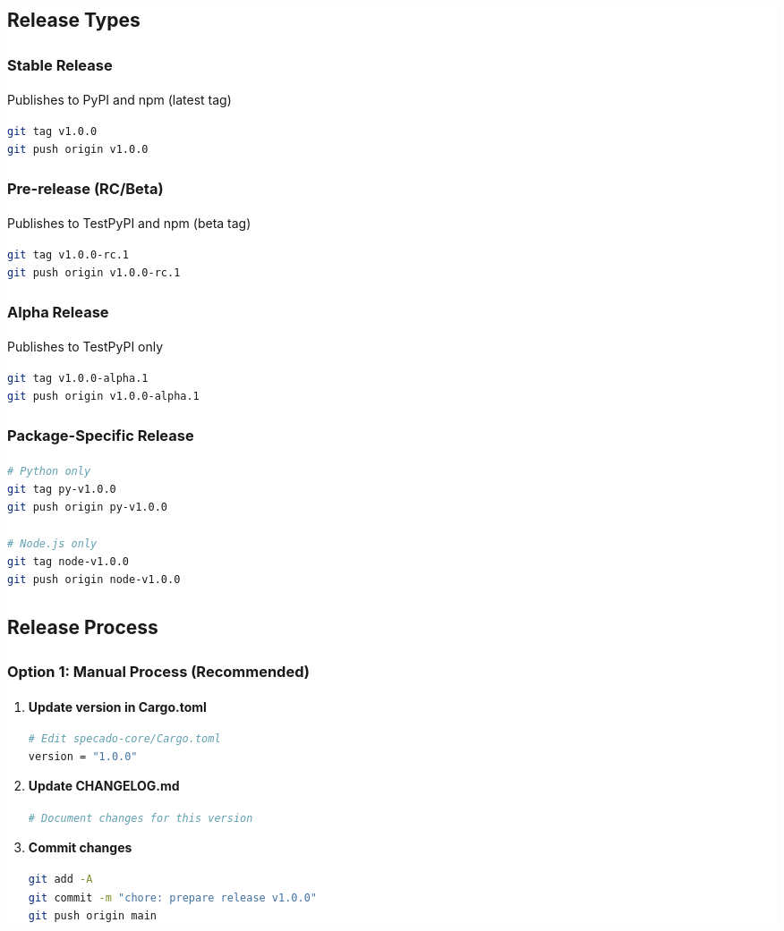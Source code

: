 ## Release Types

### Stable Release
Publishes to PyPI and npm (latest tag)
```bash
git tag v1.0.0
git push origin v1.0.0
```

### Pre-release (RC/Beta)
Publishes to TestPyPI and npm (beta tag)
```bash
git tag v1.0.0-rc.1
git push origin v1.0.0-rc.1
```

### Alpha Release
Publishes to TestPyPI only
```bash
git tag v1.0.0-alpha.1
git push origin v1.0.0-alpha.1
```

### Package-Specific Release
```bash
# Python only
git tag py-v1.0.0
git push origin py-v1.0.0

# Node.js only
git tag node-v1.0.0
git push origin node-v1.0.0
```

## Release Process

### Option 1: Manual Process (Recommended)

1. **Update version in Cargo.toml**
   ```bash
   # Edit specado-core/Cargo.toml
   version = "1.0.0"
   ```

2. **Update CHANGELOG.md**
   ```bash
   # Document changes for this version
   ```

3. **Commit changes**
   ```bash
   git add -A
   git commit -m "chore: prepare release v1.0.0"
   git push origin main
   ```
